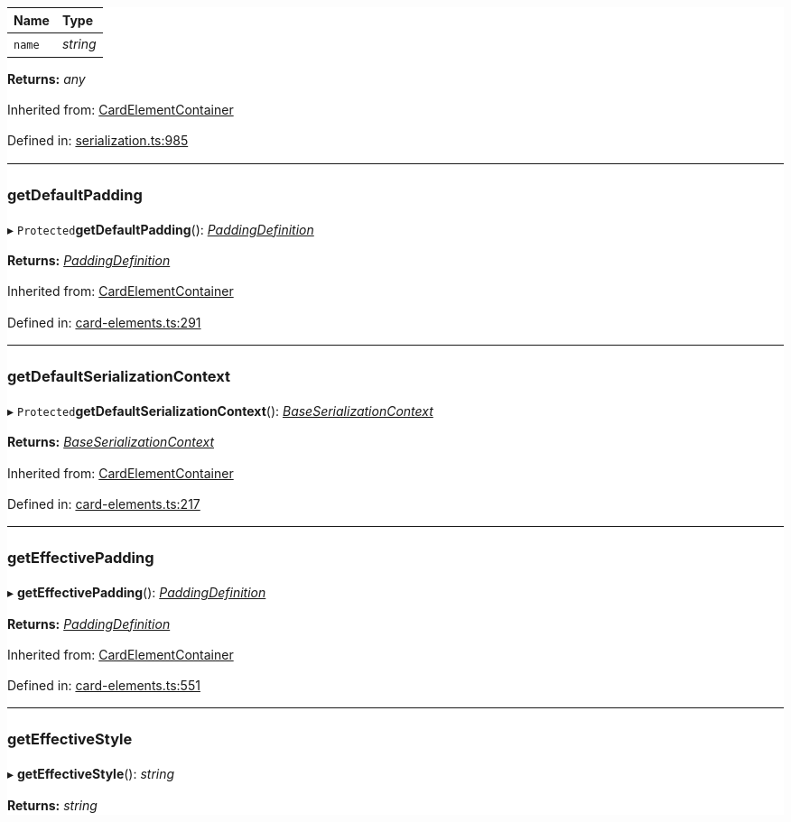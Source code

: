 | Name   | Type     |
| :----- | :------- |
| `name` | _string_ |

**Returns:** _any_

Inherited from: [CardElementContainer](card_elements.cardelementcontainer.md)

Defined in: [serialization.ts:985](https://github.com/microsoft/AdaptiveCards/blob/0938a1f10/source/nodejs/adaptivecards/src/serialization.ts#L985)

---

### getDefaultPadding

▸ `Protected`**getDefaultPadding**(): [_PaddingDefinition_](shared.paddingdefinition.md)

**Returns:** [_PaddingDefinition_](shared.paddingdefinition.md)

Inherited from: [CardElementContainer](card_elements.cardelementcontainer.md)

Defined in: [card-elements.ts:291](https://github.com/microsoft/AdaptiveCards/blob/0938a1f10/source/nodejs/adaptivecards/src/card-elements.ts#L291)

---

### getDefaultSerializationContext

▸ `Protected`**getDefaultSerializationContext**(): [_BaseSerializationContext_](serialization.baseserializationcontext.md)

**Returns:** [_BaseSerializationContext_](serialization.baseserializationcontext.md)

Inherited from: [CardElementContainer](card_elements.cardelementcontainer.md)

Defined in: [card-elements.ts:217](https://github.com/microsoft/AdaptiveCards/blob/0938a1f10/source/nodejs/adaptivecards/src/card-elements.ts#L217)

---

### getEffectivePadding

▸ **getEffectivePadding**(): [_PaddingDefinition_](shared.paddingdefinition.md)

**Returns:** [_PaddingDefinition_](shared.paddingdefinition.md)

Inherited from: [CardElementContainer](card_elements.cardelementcontainer.md)

Defined in: [card-elements.ts:551](https://github.com/microsoft/AdaptiveCards/blob/0938a1f10/source/nodejs/adaptivecards/src/card-elements.ts#L551)

---

### getEffectiveStyle

▸ **getEffectiveStyle**(): _string_

**Returns:** _string_
